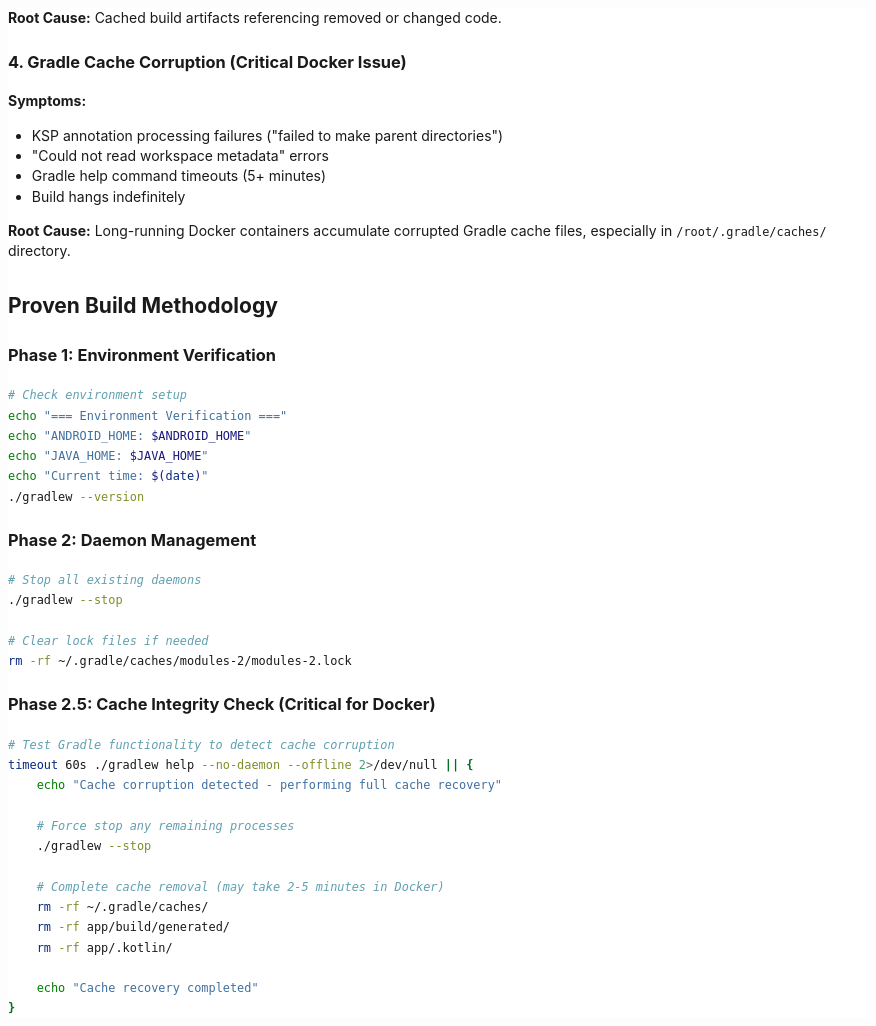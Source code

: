 **Root Cause:**
Cached build artifacts referencing removed or changed code.

### 4. Gradle Cache Corruption (Critical Docker Issue)
**Symptoms:**
- KSP annotation processing failures ("failed to make parent directories")
- "Could not read workspace metadata" errors
- Gradle help command timeouts (5+ minutes)
- Build hangs indefinitely

**Root Cause:**
Long-running Docker containers accumulate corrupted Gradle cache files, especially in `/root/.gradle/caches/` directory.

## Proven Build Methodology

### Phase 1: Environment Verification
```bash
# Check environment setup
echo "=== Environment Verification ==="
echo "ANDROID_HOME: $ANDROID_HOME"
echo "JAVA_HOME: $JAVA_HOME"
echo "Current time: $(date)"
./gradlew --version
```

### Phase 2: Daemon Management
```bash
# Stop all existing daemons
./gradlew --stop

# Clear lock files if needed
rm -rf ~/.gradle/caches/modules-2/modules-2.lock
```

### Phase 2.5: Cache Integrity Check (Critical for Docker)
```bash
# Test Gradle functionality to detect cache corruption
timeout 60s ./gradlew help --no-daemon --offline 2>/dev/null || {
    echo "Cache corruption detected - performing full cache recovery"
    
    # Force stop any remaining processes
    ./gradlew --stop
    
    # Complete cache removal (may take 2-5 minutes in Docker)
    rm -rf ~/.gradle/caches/
    rm -rf app/build/generated/
    rm -rf app/.kotlin/
    
    echo "Cache recovery completed"
}
```
